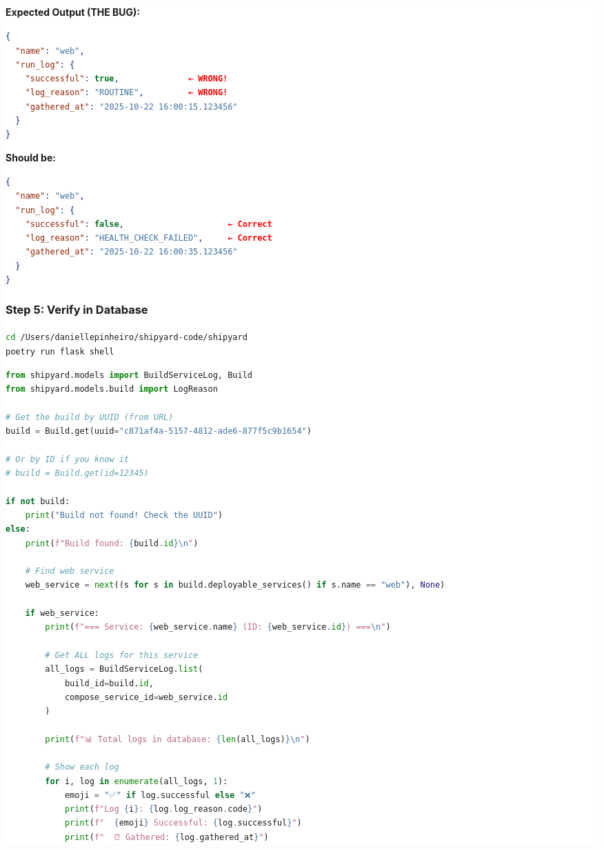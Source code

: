 **Expected Output (THE BUG):**
```json
{
  "name": "web",
  "run_log": {
    "successful": true,              ← WRONG!
    "log_reason": "ROUTINE",         ← WRONG!
    "gathered_at": "2025-10-22 16:00:15.123456"
  }
}
```

**Should be:**
```json
{
  "name": "web",
  "run_log": {
    "successful": false,                     ← Correct
    "log_reason": "HEALTH_CHECK_FAILED",     ← Correct
    "gathered_at": "2025-10-22 16:00:35.123456"
  }
}
```

### Step 5: Verify in Database

```bash
cd /Users/daniellepinheiro/shipyard-code/shipyard
poetry run flask shell
```

```python
from shipyard.models import BuildServiceLog, Build
from shipyard.models.build import LogReason

# Get the build by UUID (from URL)
build = Build.get(uuid="c871af4a-5157-4812-ade6-877f5c9b1654")

# Or by ID if you know it
# build = Build.get(id=12345)

if not build:
    print("Build not found! Check the UUID")
else:
    print(f"Build found: {build.id}\n")

    # Find web service
    web_service = next((s for s in build.deployable_services() if s.name == "web"), None)

    if web_service:
        print(f"=== Service: {web_service.name} (ID: {web_service.id}) ===\n")

        # Get ALL logs for this service
        all_logs = BuildServiceLog.list(
            build_id=build.id,
            compose_service_id=web_service.id
        )

        print(f"📊 Total logs in database: {len(all_logs)}\n")

        # Show each log
        for i, log in enumerate(all_logs, 1):
            emoji = "✅" if log.successful else "❌"
            print(f"Log {i}: {log.log_reason.code}")
            print(f"  {emoji} Successful: {log.successful}")
            print(f"  ⏰ Gathered: {log.gathered_at}")
```